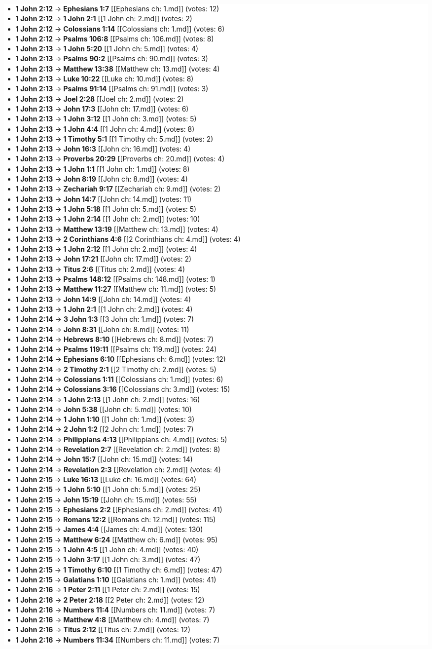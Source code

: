 - **1 John 2:12** → **Ephesians 1:7** [[Ephesians ch: 1.md]] (votes: 12)
- **1 John 2:12** → **1 John 2:1** [[1 John ch: 2.md]] (votes: 2)
- **1 John 2:12** → **Colossians 1:14** [[Colossians ch: 1.md]] (votes: 6)
- **1 John 2:12** → **Psalms 106:8** [[Psalms ch: 106.md]] (votes: 8)
- **1 John 2:13** → **1 John 5:20** [[1 John ch: 5.md]] (votes: 4)
- **1 John 2:13** → **Psalms 90:2** [[Psalms ch: 90.md]] (votes: 3)
- **1 John 2:13** → **Matthew 13:38** [[Matthew ch: 13.md]] (votes: 4)
- **1 John 2:13** → **Luke 10:22** [[Luke ch: 10.md]] (votes: 8)
- **1 John 2:13** → **Psalms 91:14** [[Psalms ch: 91.md]] (votes: 3)
- **1 John 2:13** → **Joel 2:28** [[Joel ch: 2.md]] (votes: 2)
- **1 John 2:13** → **John 17:3** [[John ch: 17.md]] (votes: 6)
- **1 John 2:13** → **1 John 3:12** [[1 John ch: 3.md]] (votes: 5)
- **1 John 2:13** → **1 John 4:4** [[1 John ch: 4.md]] (votes: 8)
- **1 John 2:13** → **1 Timothy 5:1** [[1 Timothy ch: 5.md]] (votes: 2)
- **1 John 2:13** → **John 16:3** [[John ch: 16.md]] (votes: 4)
- **1 John 2:13** → **Proverbs 20:29** [[Proverbs ch: 20.md]] (votes: 4)
- **1 John 2:13** → **1 John 1:1** [[1 John ch: 1.md]] (votes: 8)
- **1 John 2:13** → **John 8:19** [[John ch: 8.md]] (votes: 4)
- **1 John 2:13** → **Zechariah 9:17** [[Zechariah ch: 9.md]] (votes: 2)
- **1 John 2:13** → **John 14:7** [[John ch: 14.md]] (votes: 11)
- **1 John 2:13** → **1 John 5:18** [[1 John ch: 5.md]] (votes: 5)
- **1 John 2:13** → **1 John 2:14** [[1 John ch: 2.md]] (votes: 10)
- **1 John 2:13** → **Matthew 13:19** [[Matthew ch: 13.md]] (votes: 4)
- **1 John 2:13** → **2 Corinthians 4:6** [[2 Corinthians ch: 4.md]] (votes: 4)
- **1 John 2:13** → **1 John 2:12** [[1 John ch: 2.md]] (votes: 4)
- **1 John 2:13** → **John 17:21** [[John ch: 17.md]] (votes: 2)
- **1 John 2:13** → **Titus 2:6** [[Titus ch: 2.md]] (votes: 4)
- **1 John 2:13** → **Psalms 148:12** [[Psalms ch: 148.md]] (votes: 1)
- **1 John 2:13** → **Matthew 11:27** [[Matthew ch: 11.md]] (votes: 5)
- **1 John 2:13** → **John 14:9** [[John ch: 14.md]] (votes: 4)
- **1 John 2:13** → **1 John 2:1** [[1 John ch: 2.md]] (votes: 4)
- **1 John 2:14** → **3 John 1:3** [[3 John ch: 1.md]] (votes: 7)
- **1 John 2:14** → **John 8:31** [[John ch: 8.md]] (votes: 11)
- **1 John 2:14** → **Hebrews 8:10** [[Hebrews ch: 8.md]] (votes: 7)
- **1 John 2:14** → **Psalms 119:11** [[Psalms ch: 119.md]] (votes: 24)
- **1 John 2:14** → **Ephesians 6:10** [[Ephesians ch: 6.md]] (votes: 12)
- **1 John 2:14** → **2 Timothy 2:1** [[2 Timothy ch: 2.md]] (votes: 5)
- **1 John 2:14** → **Colossians 1:11** [[Colossians ch: 1.md]] (votes: 6)
- **1 John 2:14** → **Colossians 3:16** [[Colossians ch: 3.md]] (votes: 15)
- **1 John 2:14** → **1 John 2:13** [[1 John ch: 2.md]] (votes: 16)
- **1 John 2:14** → **John 5:38** [[John ch: 5.md]] (votes: 10)
- **1 John 2:14** → **1 John 1:10** [[1 John ch: 1.md]] (votes: 3)
- **1 John 2:14** → **2 John 1:2** [[2 John ch: 1.md]] (votes: 7)
- **1 John 2:14** → **Philippians 4:13** [[Philippians ch: 4.md]] (votes: 5)
- **1 John 2:14** → **Revelation 2:7** [[Revelation ch: 2.md]] (votes: 8)
- **1 John 2:14** → **John 15:7** [[John ch: 15.md]] (votes: 14)
- **1 John 2:14** → **Revelation 2:3** [[Revelation ch: 2.md]] (votes: 4)
- **1 John 2:15** → **Luke 16:13** [[Luke ch: 16.md]] (votes: 64)
- **1 John 2:15** → **1 John 5:10** [[1 John ch: 5.md]] (votes: 25)
- **1 John 2:15** → **John 15:19** [[John ch: 15.md]] (votes: 55)
- **1 John 2:15** → **Ephesians 2:2** [[Ephesians ch: 2.md]] (votes: 41)
- **1 John 2:15** → **Romans 12:2** [[Romans ch: 12.md]] (votes: 115)
- **1 John 2:15** → **James 4:4** [[James ch: 4.md]] (votes: 130)
- **1 John 2:15** → **Matthew 6:24** [[Matthew ch: 6.md]] (votes: 95)
- **1 John 2:15** → **1 John 4:5** [[1 John ch: 4.md]] (votes: 40)
- **1 John 2:15** → **1 John 3:17** [[1 John ch: 3.md]] (votes: 47)
- **1 John 2:15** → **1 Timothy 6:10** [[1 Timothy ch: 6.md]] (votes: 47)
- **1 John 2:15** → **Galatians 1:10** [[Galatians ch: 1.md]] (votes: 41)
- **1 John 2:16** → **1 Peter 2:11** [[1 Peter ch: 2.md]] (votes: 15)
- **1 John 2:16** → **2 Peter 2:18** [[2 Peter ch: 2.md]] (votes: 12)
- **1 John 2:16** → **Numbers 11:4** [[Numbers ch: 11.md]] (votes: 7)
- **1 John 2:16** → **Matthew 4:8** [[Matthew ch: 4.md]] (votes: 7)
- **1 John 2:16** → **Titus 2:12** [[Titus ch: 2.md]] (votes: 12)
- **1 John 2:16** → **Numbers 11:34** [[Numbers ch: 11.md]] (votes: 7)